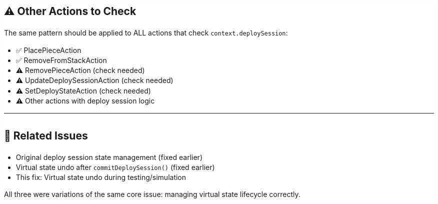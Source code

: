 
## ⚠️ Other Actions to Check

The same pattern should be applied to ALL actions that check
`context.deploySession`:

- ✅ PlacePieceAction
- ✅ RemoveFromStackAction
- ⚠️ RemovePieceAction (check needed)
- ⚠️ UpdateDeploySessionAction (check needed)
- ⚠️ SetDeployStateAction (check needed)
- ⚠️ Other actions with deploy session logic

---

## 🔄 Related Issues

- Original deploy session state management (fixed earlier)
- Virtual state undo after `commitDeploySession()` (fixed earlier)
- This fix: Virtual state undo during testing/simulation

All three were variations of the same core issue: managing virtual state
lifecycle correctly.
